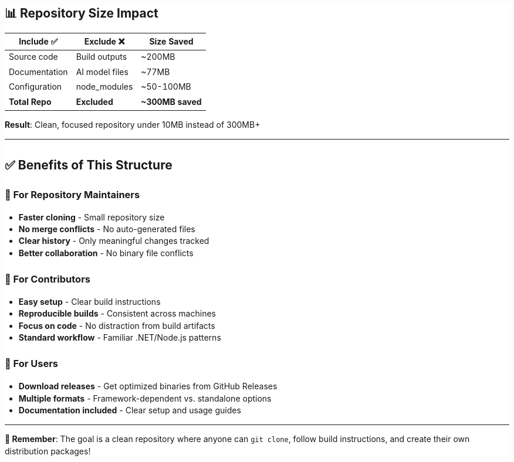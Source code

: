 
## 📊 Repository Size Impact

| Include ✅ | Exclude ❌ | Size Saved |
|------------|------------|------------|
| Source code | Build outputs | ~200MB |
| Documentation | AI model files | ~77MB |
| Configuration | node_modules | ~50-100MB |
| **Total Repo** | **Excluded** | **~300MB saved** |

**Result**: Clean, focused repository under 10MB instead of 300MB+

---

## ✅ Benefits of This Structure

### 🎯 For Repository Maintainers
- **Faster cloning** - Small repository size
- **No merge conflicts** - No auto-generated files
- **Clear history** - Only meaningful changes tracked
- **Better collaboration** - No binary file conflicts

### 👥 For Contributors  
- **Easy setup** - Clear build instructions
- **Reproducible builds** - Consistent across machines
- **Focus on code** - No distraction from build artifacts
- **Standard workflow** - Familiar .NET/Node.js patterns

### 🚀 For Users
- **Download releases** - Get optimized binaries from GitHub Releases
- **Multiple formats** - Framework-dependent vs. standalone options
- **Documentation included** - Clear setup and usage guides

---

**🎯 Remember**: The goal is a clean repository where anyone can `git clone`, follow build instructions, and create their own distribution packages!
